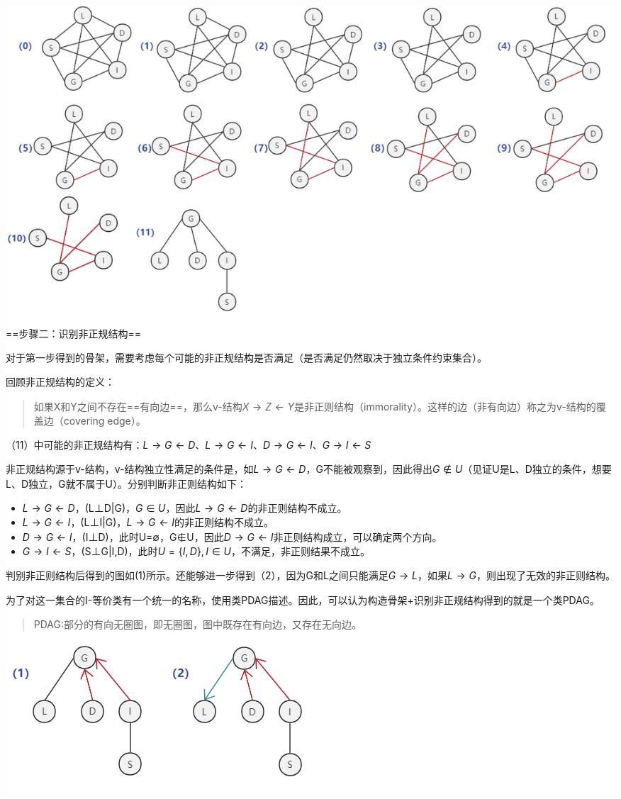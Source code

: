![image-20240408155348426](images/image-20240408155348426.png)

==步骤二：识别非正规结构==

对于第一步得到的骨架，需要考虑每个可能的非正规结构是否满足（是否满足仍然取决于独立条件约束集合）。

回顾非正规结构的定义：

> 如果X和Y之间不存在==有向边==，那么v-结构$X \rightarrow Z \leftarrow Y$是非正则结构（immorality）。这样的边（非有向边）称之为v-结构的覆盖边（covering edge）。

（11）中可能的非正规结构有：$L\rightarrow G \leftarrow D$、$L\rightarrow G \leftarrow I$、$D\rightarrow G \leftarrow I$、$G\rightarrow I \leftarrow S$

非正规结构源于v-结构，v-结构独立性满足的条件是，如$L\rightarrow G \leftarrow D$，G不能被观察到，因此得出$G \notin U$（见证U是L、D独立的条件，想要L、D独立，G就不属于U）。分别判断非正则结构如下：

+ $L\rightarrow G \leftarrow D$，(L⊥D|G)，$G \in U$，因此$L\rightarrow G \leftarrow D$的非正则结构不成立。
+ $L\rightarrow G \leftarrow I$，(L⊥I|G)，$L\rightarrow G \leftarrow I$的非正则结构不成立。
+ $D\rightarrow G \leftarrow I$，(I$\bot$D)，此时U=∅，G∉U，因此$D\rightarrow G \leftarrow I$非正则结构成立，可以确定两个方向。
+ $G\rightarrow I \leftarrow S$，(S$\bot$G|I,D)，此时$U=\{I,D\},I \in U$，不满足，非正则结果不成立。

判别非正则结构后得到的图如(1)所示。还能够进一步得到（2），因为G和L之间只能满足$G \rightarrow L$，如果$L \rightarrow G$，则出现了无效的非正则结构。

为了对这一集合的I-等价类有一个统一的名称，使用类PDAG描述。因此，可以认为构造骨架+识别非正规结构得到的就是一个类PDAG。

> PDAG:部分的有向无圈图，即无圈图，图中既存在有向边，又存在无向边。

![image-20240408161905033](images/image-20240408161905033.png)

